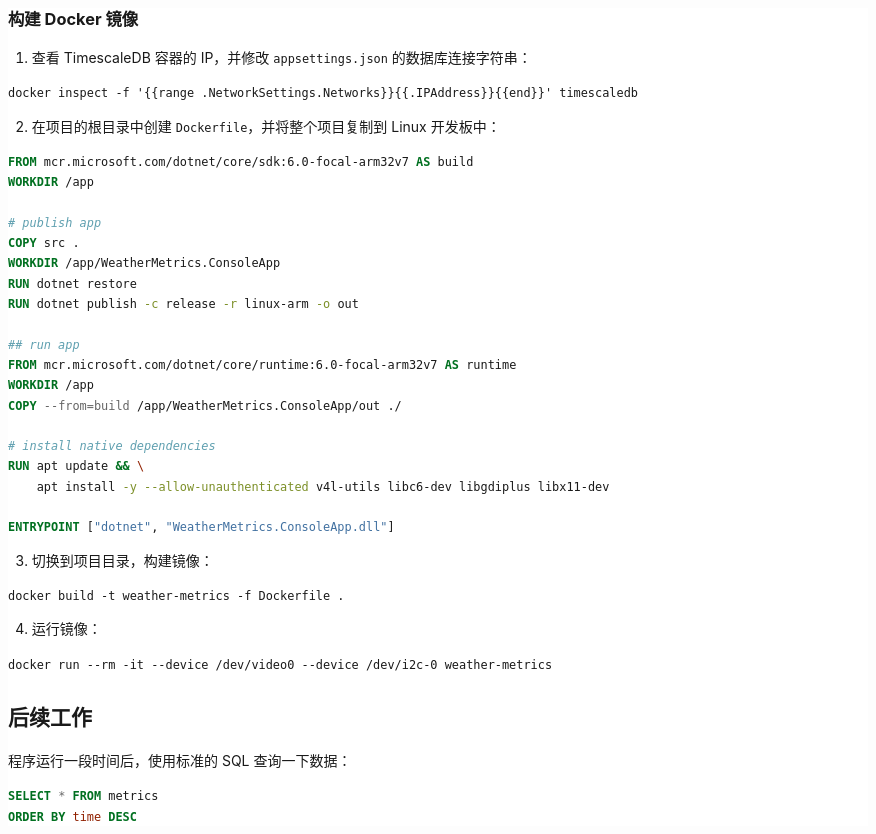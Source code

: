 ### 构建 Docker 镜像

1. 查看 TimescaleDB 容器的 IP，并修改 `appsettings.json` 的数据库连接字符串：
```
docker inspect -f '{{range .NetworkSettings.Networks}}{{.IPAddress}}{{end}}' timescaledb
```
2. 在项目的根目录中创建 `Dockerfile`，并将整个项目复制到 Linux 开发板中：
```Dockerfile
FROM mcr.microsoft.com/dotnet/core/sdk:6.0-focal-arm32v7 AS build
WORKDIR /app

# publish app
COPY src .
WORKDIR /app/WeatherMetrics.ConsoleApp
RUN dotnet restore
RUN dotnet publish -c release -r linux-arm -o out

## run app
FROM mcr.microsoft.com/dotnet/core/runtime:6.0-focal-arm32v7 AS runtime
WORKDIR /app
COPY --from=build /app/WeatherMetrics.ConsoleApp/out ./

# install native dependencies
RUN apt update && \
    apt install -y --allow-unauthenticated v4l-utils libc6-dev libgdiplus libx11-dev

ENTRYPOINT ["dotnet", "WeatherMetrics.ConsoleApp.dll"]
```
3. 切换到项目目录，构建镜像：
```
docker build -t weather-metrics -f Dockerfile .
```
4. 运行镜像：
```
docker run --rm -it --device /dev/video0 --device /dev/i2c-0 weather-metrics
```

## 后续工作

程序运行一段时间后，使用标准的 SQL 查询一下数据：
```sql
SELECT * FROM metrics
ORDER BY time DESC
```
